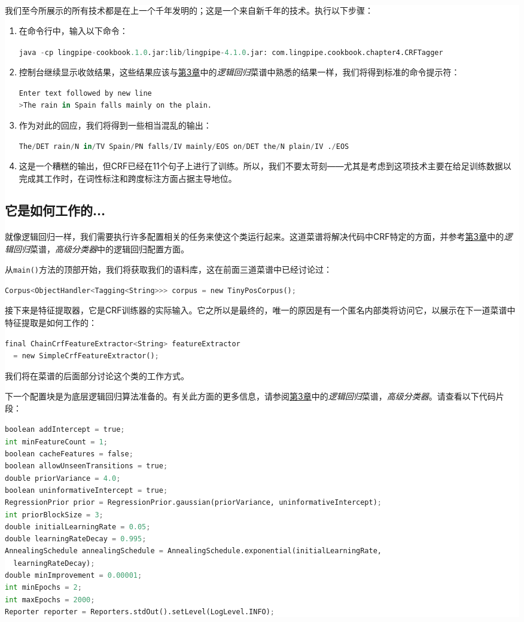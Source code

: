 我们至今所展示的所有技术都是在上一个千年发明的；这是一个来自新千年的技术。执行以下步骤：

1.  在命令行中，输入以下命令：

    ```py
    java -cp lingpipe-cookbook.1.0.jar:lib/lingpipe-4.1.0.jar: com.lingpipe.cookbook.chapter4.CRFTagger

    ```

1.  控制台继续显示收敛结果，这些结果应该与[第3章](part0036_split_000.html#page "第3章。高级分类器")中的*逻辑回归*菜谱中熟悉的结果一样，我们将得到标准的命令提示符：

    ```py
    Enter text followed by new line
    >The rain in Spain falls mainly on the plain.

    ```

1.  作为对此的回应，我们将得到一些相当混乱的输出：

    ```py
    The/DET rain/N in/TV Spain/PN falls/IV mainly/EOS on/DET the/N plain/IV ./EOS

    ```

1.  这是一个糟糕的输出，但CRF已经在11个句子上进行了训练。所以，我们不要太苛刻——尤其是考虑到这项技术主要在给足训练数据以完成其工作时，在词性标注和跨度标注方面占据主导地位。

## 它是如何工作的…

就像逻辑回归一样，我们需要执行许多配置相关的任务来使这个类运行起来。这道菜谱将解决代码中CRF特定的方面，并参考[第3章](part0036_split_000.html#page "第3章。高级分类器")中的*逻辑回归*菜谱，*高级分类器*中的逻辑回归配置方面。

从`main()`方法的顶部开始，我们将获取我们的语料库，这在前面三道菜谱中已经讨论过：

```py
Corpus<ObjectHandler<Tagging<String>>> corpus = new TinyPosCorpus();
```

接下来是特征提取器，它是CRF训练器的实际输入。它之所以是最终的，唯一的原因是有一个匿名内部类将访问它，以展示在下一道菜谱中特征提取是如何工作的：

```py
final ChainCrfFeatureExtractor<String> featureExtractor
  = new SimpleCrfFeatureExtractor();
```

我们将在菜谱的后面部分讨论这个类的工作方式。

下一个配置块是为底层逻辑回归算法准备的。有关此方面的更多信息，请参阅[第3章](part0036_split_000.html#page "第3章。高级分类器")中的*逻辑回归*菜谱，*高级分类器*。请查看以下代码片段：

```py
boolean addIntercept = true;
int minFeatureCount = 1;
boolean cacheFeatures = false;
boolean allowUnseenTransitions = true;
double priorVariance = 4.0;
boolean uninformativeIntercept = true;
RegressionPrior prior = RegressionPrior.gaussian(priorVariance, uninformativeIntercept);
int priorBlockSize = 3;
double initialLearningRate = 0.05;
double learningRateDecay = 0.995;
AnnealingSchedule annealingSchedule = AnnealingSchedule.exponential(initialLearningRate,
  learningRateDecay);
double minImprovement = 0.00001;
int minEpochs = 2;
int maxEpochs = 2000;
Reporter reporter = Reporters.stdOut().setLevel(LogLevel.INFO);
```
